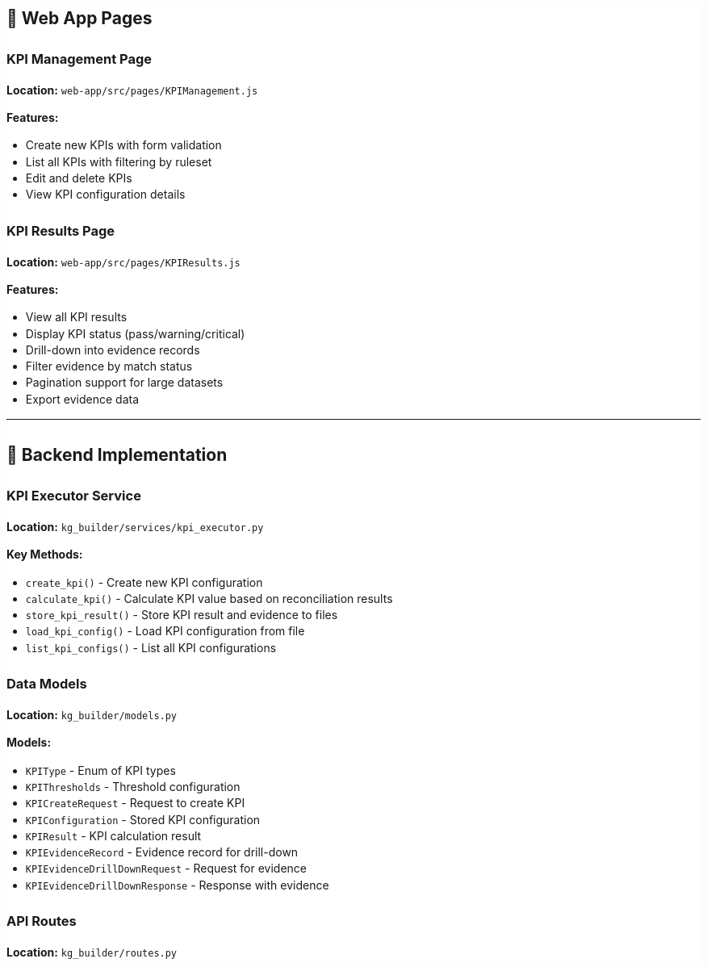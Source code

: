 
## 🎨 Web App Pages

### KPI Management Page
**Location:** `web-app/src/pages/KPIManagement.js`

**Features:**
- Create new KPIs with form validation
- List all KPIs with filtering by ruleset
- Edit and delete KPIs
- View KPI configuration details

### KPI Results Page
**Location:** `web-app/src/pages/KPIResults.js`

**Features:**
- View all KPI results
- Display KPI status (pass/warning/critical)
- Drill-down into evidence records
- Filter evidence by match status
- Pagination support for large datasets
- Export evidence data

---

## 🔧 Backend Implementation

### KPI Executor Service
**Location:** `kg_builder/services/kpi_executor.py`

**Key Methods:**
- `create_kpi()` - Create new KPI configuration
- `calculate_kpi()` - Calculate KPI value based on reconciliation results
- `store_kpi_result()` - Store KPI result and evidence to files
- `load_kpi_config()` - Load KPI configuration from file
- `list_kpi_configs()` - List all KPI configurations

### Data Models
**Location:** `kg_builder/models.py`

**Models:**
- `KPIType` - Enum of KPI types
- `KPIThresholds` - Threshold configuration
- `KPICreateRequest` - Request to create KPI
- `KPIConfiguration` - Stored KPI configuration
- `KPIResult` - KPI calculation result
- `KPIEvidenceRecord` - Evidence record for drill-down
- `KPIEvidenceDrillDownRequest` - Request for evidence
- `KPIEvidenceDrillDownResponse` - Response with evidence

### API Routes
**Location:** `kg_builder/routes.py`
